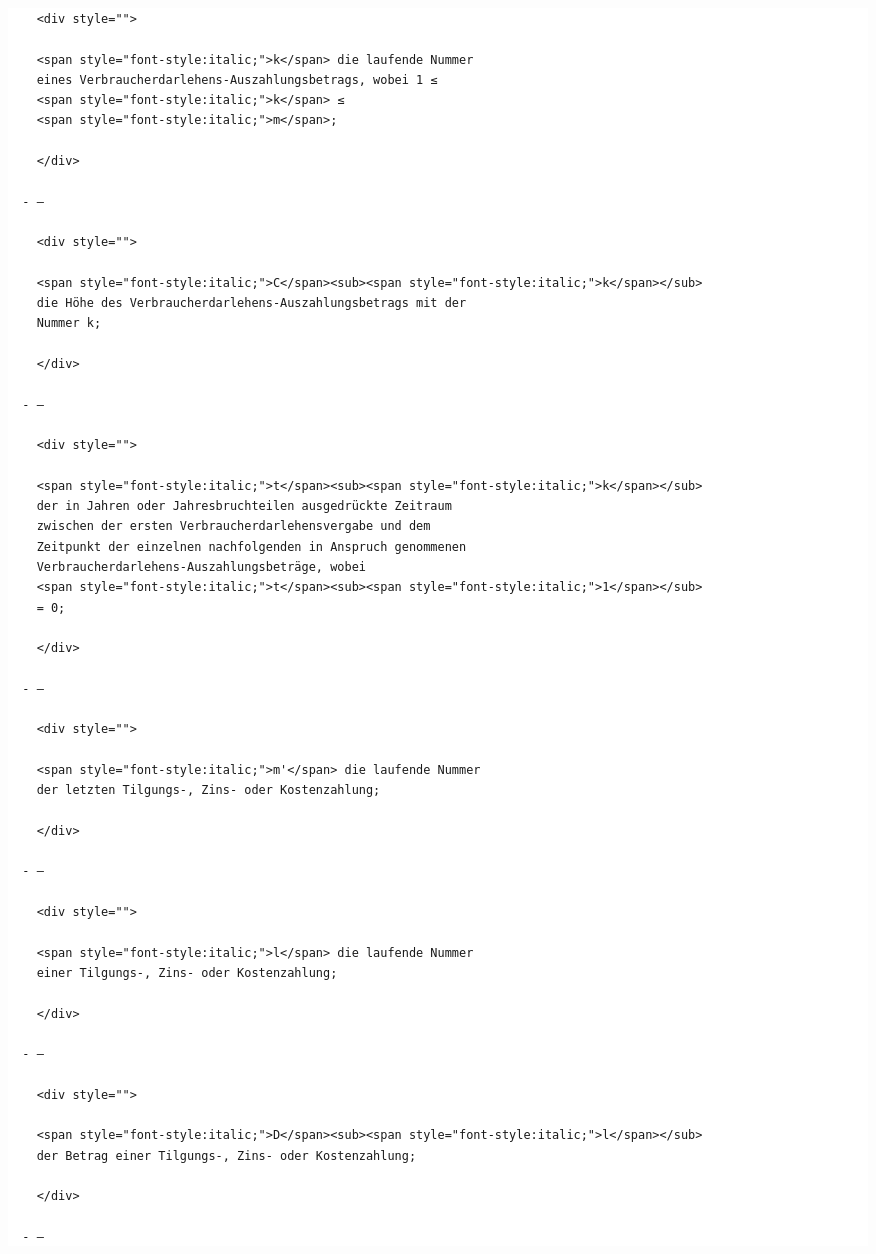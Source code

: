         <div style="">
        
        <span style="font-style:italic;">k</span> die laufende Nummer
        eines Verbraucherdarlehens-Auszahlungsbetrags, wobei 1 ≤
        <span style="font-style:italic;">k</span> ≤
        <span style="font-style:italic;">m</span>;
        
        </div>
    
      - –
        
        <div style="">
        
        <span style="font-style:italic;">C</span><sub><span style="font-style:italic;">k</span></sub>
        die Höhe des Verbraucherdarlehens-Auszahlungsbetrags mit der
        Nummer k;
        
        </div>
    
      - –
        
        <div style="">
        
        <span style="font-style:italic;">t</span><sub><span style="font-style:italic;">k</span></sub>
        der in Jahren oder Jahresbruchteilen ausgedrückte Zeitraum
        zwischen der ersten Verbraucherdarlehensvergabe und dem
        Zeitpunkt der einzelnen nachfolgenden in Anspruch genommenen
        Verbraucherdarlehens-Auszahlungsbeträge, wobei
        <span style="font-style:italic;">t</span><sub><span style="font-style:italic;">1</span></sub>
        = 0;
        
        </div>
    
      - –
        
        <div style="">
        
        <span style="font-style:italic;">m'</span> die laufende Nummer
        der letzten Tilgungs-, Zins- oder Kostenzahlung;
        
        </div>
    
      - –
        
        <div style="">
        
        <span style="font-style:italic;">l</span> die laufende Nummer
        einer Tilgungs-, Zins- oder Kostenzahlung;
        
        </div>
    
      - –
        
        <div style="">
        
        <span style="font-style:italic;">D</span><sub><span style="font-style:italic;">l</span></sub>
        der Betrag einer Tilgungs-, Zins- oder Kostenzahlung;
        
        </div>
    
      - –
        